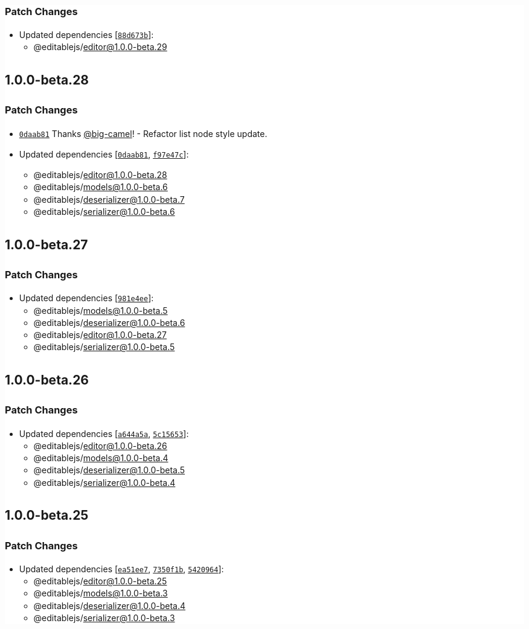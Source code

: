 ### Patch Changes

- Updated dependencies [[`88d673b`](https://github.com/editablejs/editable/commit/88d673b7313c7a9f95cb6814dbf95caf1d09dbd1)]:
  - @editablejs/editor@1.0.0-beta.29

## 1.0.0-beta.28

### Patch Changes

- [`0daab81`](https://github.com/editablejs/editable/commit/0daab812f79401a7cc4c1f20c92717666c6eade4) Thanks [@big-camel](https://github.com/big-camel)! - Refactor list node style update.

- Updated dependencies [[`0daab81`](https://github.com/editablejs/editable/commit/0daab812f79401a7cc4c1f20c92717666c6eade4), [`f97e47c`](https://github.com/editablejs/editable/commit/f97e47c08f3d0933478df7283d90b0da6832b391)]:
  - @editablejs/editor@1.0.0-beta.28
  - @editablejs/models@1.0.0-beta.6
  - @editablejs/deserializer@1.0.0-beta.7
  - @editablejs/serializer@1.0.0-beta.6

## 1.0.0-beta.27

### Patch Changes

- Updated dependencies [[`981e4ee`](https://github.com/editablejs/editable/commit/981e4eeb902ddf53135999fbab05a8e7bfb8778f)]:
  - @editablejs/models@1.0.0-beta.5
  - @editablejs/deserializer@1.0.0-beta.6
  - @editablejs/editor@1.0.0-beta.27
  - @editablejs/serializer@1.0.0-beta.5

## 1.0.0-beta.26

### Patch Changes

- Updated dependencies [[`a644a5a`](https://github.com/editablejs/editable/commit/a644a5aa29ac1b28f95b49225d049c73ecd4ead5), [`5c15653`](https://github.com/editablejs/editable/commit/5c1565330e543b5f80e3baa5d6857cd63d0389f9)]:
  - @editablejs/editor@1.0.0-beta.26
  - @editablejs/models@1.0.0-beta.4
  - @editablejs/deserializer@1.0.0-beta.5
  - @editablejs/serializer@1.0.0-beta.4

## 1.0.0-beta.25

### Patch Changes

- Updated dependencies [[`ea51ee7`](https://github.com/editablejs/editable/commit/ea51ee7c873f7272076a53b35e085aec1a2865ce), [`7350f1b`](https://github.com/editablejs/editable/commit/7350f1b0bbd33a4f0815b11dcb765b4c2de1924e), [`5420964`](https://github.com/editablejs/editable/commit/5420964753edb470ae94572e5272980ea82ae3fd)]:
  - @editablejs/editor@1.0.0-beta.25
  - @editablejs/models@1.0.0-beta.3
  - @editablejs/deserializer@1.0.0-beta.4
  - @editablejs/serializer@1.0.0-beta.3
